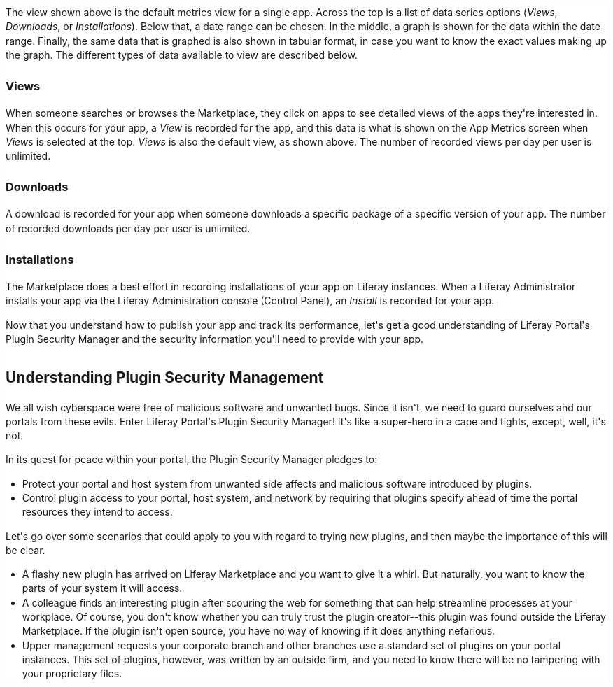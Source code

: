 
The view shown above is the default metrics view for a single app. Across the
top is a list of data series options (*Views*, *Downloads*, or *Installations*).
Below that, a date range can be chosen. In the middle, a graph is shown for the
data within the date range. Finally, the same data that is graphed is also shown
in tabular format, in case you want to know the exact values making up the
graph. The different types of data available to view are described below.

### Views 

When someone searches or browses the Marketplace, they click on apps to see
detailed views of the apps they're interested in. When this occurs for your app,
a *View* is recorded for the app, and this data is what is shown on the App
Metrics screen when *Views* is selected at the top. *Views* is also the default
view, as shown above. The number of recorded views per day per user is
unlimited.

### Downloads 

A download is recorded for your app when someone downloads a specific package of
a specific version of your app. The number of recorded downloads per day per
user is unlimited.

### Installations 

The Marketplace does a best effort in recording installations of your app on
Liferay instances. When a Liferay Administrator installs your app via the
Liferay Administration console (Control Panel), an *Install* is recorded for
your app. 

Now that you understand how to publish your app and track its performance, let's
get a good understanding of Liferay Portal's Plugin Security Manager and the
security information you'll need to provide with your app. 

## Understanding Plugin Security Management 

We all wish cyberspace were free of malicious software and unwanted bugs. Since
it isn't, we need to guard ourselves and our portals from these evils. Enter
Liferay Portal's Plugin Security Manager! It's like a super-hero in a cape and
tights, except, well, it's not.

In its quest for peace within your portal, the Plugin Security Manager pledges
to:

- Protect your portal and host system from unwanted side affects and malicious
  software introduced by plugins.
- Control plugin access to your portal, host system, and network by requiring
  that plugins specify ahead of time the portal resources they intend to access.

Let's go over some scenarios that could apply to you with regard to trying new
plugins, and then maybe the importance of this will be clear.

- A flashy new plugin has arrived on Liferay Marketplace and you want to give it
  a whirl. But naturally, you want to know the parts of your system it will
  access.
- A colleague finds an interesting plugin after scouring the web for something
  that can help streamline processes at your workplace. Of course, you don't
  know whether you can truly trust the plugin creator--this plugin was found
  outside the Liferay Marketplace. If the plugin isn't open source, you have no
  way of knowing if it does anything nefarious.
- Upper management requests your corporate branch and other branches use a
  standard set of plugins on your portal instances. This set of plugins,
  however, was written by an outside firm, and you need to know there will be no
  tampering with your proprietary files.
